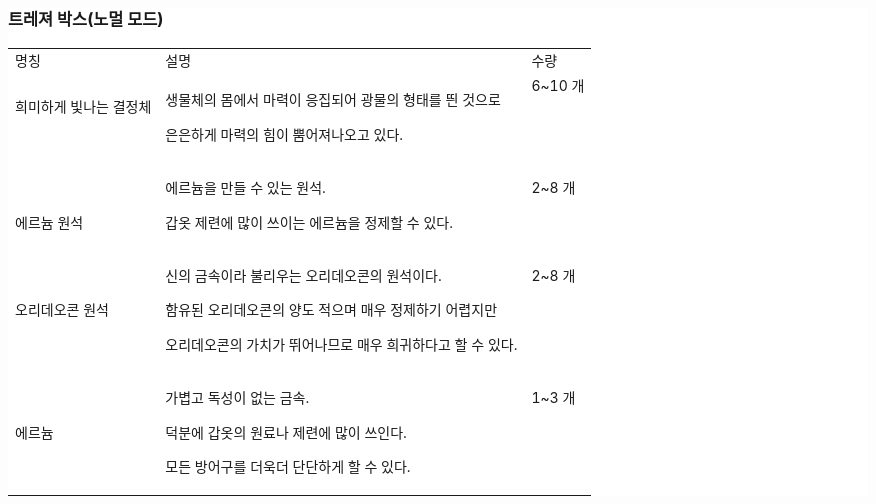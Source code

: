 
### 트레져 박스(노멀 모드)

<table>
	<tbody>
		<tr>
			<td>명칭</td>
			<td>설명</td>
			<td>수량</td>
		</tr>
		<tr>
			<td>
              <img src="http://imgc.gnjoy.com/ufile/common/2017/11/28/034507_rRDkBX4k.bmp" alt="" />
				<br/>희미하게 빛나는 결정체
			</td>
			<td>
				<p>생물체의 몸에서 마력이 응집되어 광물의 형태를 띈 것으로</p>
				<p>은은하게 마력의 힘이 뿜어져나오고 있다.</p>
			</td>
			<td>6~10 개</td>
		</tr>
		<tr>
			<td>
				<p><img src="http://imgc.gnjoy.com/ufile/common/2017/11/28/034545_TCOSgFfV.bmp" alt="" /></p>
				<p>에르늄 원석</p>
			</td>
			<td>
				<p>에르늄을 만들 수 있는 원석.</p>
				<p>갑옷 제련에 많이 쓰이는 에르늄을 정제할 수 있다.</p>
			</td>
			<td>
				<p>2~8 개</p>
			</td>
		</tr>
		<tr>
			<td>
				<p><img src="http://imgc.gnjoy.com/ufile/common/2017/11/28/034553_ebif7YbI.bmp" alt="" /></p>
				<p>오리데오콘 원석</p>
			</td>
			<td>
				<p>신의 금속이라 불리우는 오리데오콘의 원석이다.</p>
				<p>함유된 오리데오콘의 양도 적으며 매우 정제하기 어렵지만</p>
				<p>오리데오콘의 가치가 뛰어나므로 매우 희귀하다고 할 수 있다.</p>
			</td>
			<td>
				<p>2~8 개</p>
			</td>
		</tr>
		<tr>
			<td>
				<p><img src="http://imgc.gnjoy.com/ufile/common/2017/11/28/034601_8O1813ip.bmp" alt="" /></p>
				<p>에르늄</p>
			</td>
			<td>
				<p>가볍고 독성이 없는 금속.</p>
				<p>덕분에 갑옷의 원료나 제련에 많이 쓰인다.</p>
				<p>모든 방어구를 더욱더 단단하게 할 수 있다.</p>
			</td>
			<td>
				<p>1~3 개</p>
			</td>